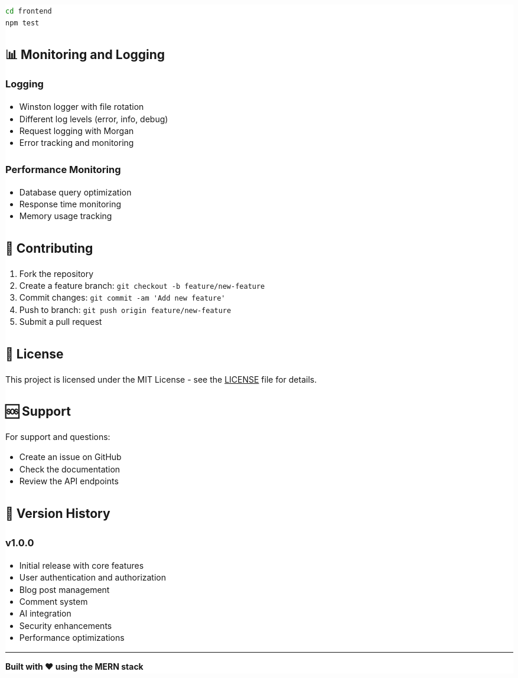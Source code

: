 ```bash
cd frontend
npm test
```

## 📊 Monitoring and Logging

### Logging

- Winston logger with file rotation
- Different log levels (error, info, debug)
- Request logging with Morgan
- Error tracking and monitoring

### Performance Monitoring

- Database query optimization
- Response time monitoring
- Memory usage tracking

## 🤝 Contributing

1. Fork the repository
2. Create a feature branch: `git checkout -b feature/new-feature`
3. Commit changes: `git commit -am 'Add new feature'`
4. Push to branch: `git push origin feature/new-feature`
5. Submit a pull request

## 📄 License

This project is licensed under the MIT License - see the [LICENSE](LICENSE) file for details.

## 🆘 Support

For support and questions:

- Create an issue on GitHub
- Check the documentation
- Review the API endpoints

## 🔄 Version History

### v1.0.0

- Initial release with core features
- User authentication and authorization
- Blog post management
- Comment system
- AI integration
- Security enhancements
- Performance optimizations

---

**Built with ❤️ using the MERN stack**
